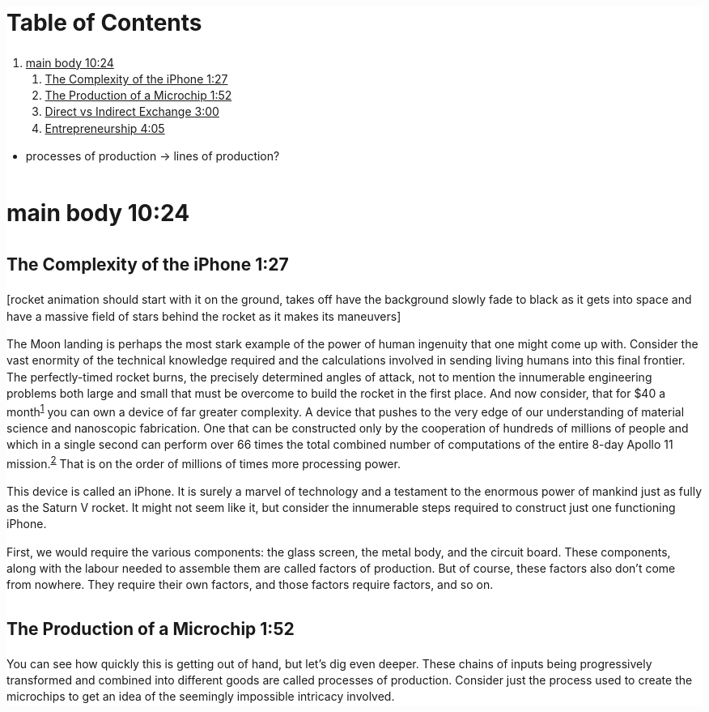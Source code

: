 
# Table of Contents

1.  [main body 10:24](#org921dc8c)
    1.  [The Complexity of the iPhone 1:27](#org73e3404)
    2.  [The Production of a Microchip 1:52](#org0866433)
    3.  [Direct vs Indirect Exchange 3:00](#org30cf46e)
    4.  [Entrepreneurship 4:05](#org71e43e4)

-   processes of production -> lines of production?


<a id="org921dc8c"></a>

# main body 10:24


<a id="org73e3404"></a>

## The Complexity of the iPhone 1:27

[rocket animation should start with it on the ground, takes off have the background slowly fade to black as it gets into space and have a massive field of stars behind the rocket as it makes its maneuvers]

The Moon landing is perhaps the most stark example of the power of human ingenuity that one might come up with. Consider the vast enormity of the technical knowledge required and the calculations involved in sending living humans into this final frontier. The perfectly-timed rocket burns, the precisely determined angles of attack, not to mention the innumerable engineering problems both large and small that must be overcome to build the rocket in the first place. And now consider, that for $40 a month<sup><a id="fnr.1" class="footref" href="#fn.1" role="doc-backlink">1</a></sup> you can own a device of far greater complexity. A device that pushes to the very edge of our understanding of material science and nanoscopic fabrication. One that can be constructed only by the cooperation of hundreds of millions of people and which in a single second can perform over 66 times the total combined number of computations of the entire 8-day Apollo 11 mission.<sup><a id="fnr.2" class="footref" href="#fn.2" role="doc-backlink">2</a></sup> That is on the order of millions of times more processing power.

This device is called an iPhone. It is surely a marvel of technology and a testament to the enormous power of mankind just as fully as the Saturn V rocket. It might not seem like it, but consider the innumerable steps required to construct just one functioning iPhone.

First, we would require the various components: the glass screen, the metal body, and the circuit board. These components, along with the labour needed to assemble them are called factors of production. But of course, these factors also don&rsquo;t come from nowhere. They require their own factors, and those factors require factors, and so on.


<a id="org0866433"></a>

## The Production of a Microchip 1:52

You can see how quickly this is getting out of hand, but let&rsquo;s dig even deeper. These chains of inputs being progressively transformed and combined into different goods are called processes of production. Consider just the process used to create the microchips to get an idea of the seemingly impossible intricacy involved.
